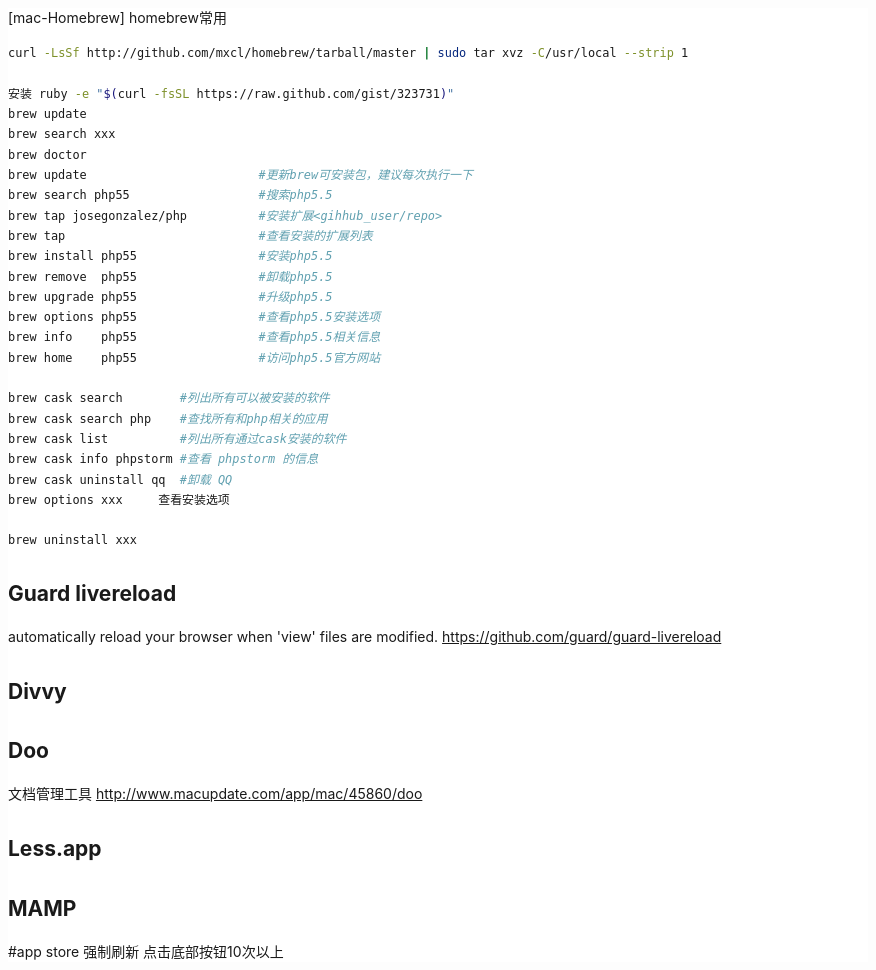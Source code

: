 
[mac-Homebrew]
homebrew常用
```bash
curl -LsSf http://github.com/mxcl/homebrew/tarball/master | sudo tar xvz -C/usr/local --strip 1

安装 ruby -e "$(curl -fsSL https://raw.github.com/gist/323731)"
brew update
brew search xxx
brew doctor
brew update                        #更新brew可安装包，建议每次执行一下
brew search php55                  #搜索php5.5
brew tap josegonzalez/php          #安装扩展<gihhub_user/repo>
brew tap                           #查看安装的扩展列表
brew install php55                 #安装php5.5
brew remove  php55                 #卸载php5.5
brew upgrade php55                 #升级php5.5
brew options php55                 #查看php5.5安装选项
brew info    php55                 #查看php5.5相关信息
brew home    php55                 #访问php5.5官方网站

brew cask search        #列出所有可以被安装的软件
brew cask search php    #查找所有和php相关的应用
brew cask list          #列出所有通过cask安装的软件
brew cask info phpstorm #查看 phpstorm 的信息
brew cask uninstall qq  #卸载 QQ
brew options xxx     查看安装选项

brew uninstall xxx
```



## Guard livereload
automatically reload your browser when 'view' files are modified.
https://github.com/guard/guard-livereload

## Divvy

## Doo
文档管理工具
http://www.macupdate.com/app/mac/45860/doo

## Less.app
## MAMP


#app store
强制刷新
点击底部按钮10次以上
